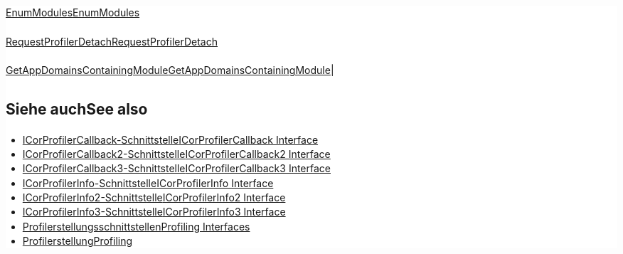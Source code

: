 [<span data-ttu-id="aa051-180">EnumModules</span><span class="sxs-lookup"><span data-stu-id="aa051-180">EnumModules</span></span>](icorprofilerinfo3-enummodules-method.md)<br /><br /> [<span data-ttu-id="aa051-181">RequestProfilerDetach</span><span class="sxs-lookup"><span data-stu-id="aa051-181">RequestProfilerDetach</span></span>](icorprofilerinfo3-requestprofilerdetach-method.md)<br /><br /> [<span data-ttu-id="aa051-182">GetAppDomainsContainingModule</span><span class="sxs-lookup"><span data-stu-id="aa051-182">GetAppDomainsContainingModule</span></span>](icorprofilerinfo3-getappdomainscontainingmodule-method.md)|  
  
## <a name="see-also"></a><span data-ttu-id="aa051-183">Siehe auch</span><span class="sxs-lookup"><span data-stu-id="aa051-183">See also</span></span>

- [<span data-ttu-id="aa051-184">ICorProfilerCallback-Schnittstelle</span><span class="sxs-lookup"><span data-stu-id="aa051-184">ICorProfilerCallback Interface</span></span>](icorprofilercallback-interface.md)
- [<span data-ttu-id="aa051-185">ICorProfilerCallback2-Schnittstelle</span><span class="sxs-lookup"><span data-stu-id="aa051-185">ICorProfilerCallback2 Interface</span></span>](icorprofilercallback2-interface.md)
- [<span data-ttu-id="aa051-186">ICorProfilerCallback3-Schnittstelle</span><span class="sxs-lookup"><span data-stu-id="aa051-186">ICorProfilerCallback3 Interface</span></span>](icorprofilercallback3-interface.md)
- [<span data-ttu-id="aa051-187">ICorProfilerInfo-Schnittstelle</span><span class="sxs-lookup"><span data-stu-id="aa051-187">ICorProfilerInfo Interface</span></span>](icorprofilerinfo-interface.md)
- [<span data-ttu-id="aa051-188">ICorProfilerInfo2-Schnittstelle</span><span class="sxs-lookup"><span data-stu-id="aa051-188">ICorProfilerInfo2 Interface</span></span>](icorprofilerinfo2-interface.md)
- [<span data-ttu-id="aa051-189">ICorProfilerInfo3-Schnittstelle</span><span class="sxs-lookup"><span data-stu-id="aa051-189">ICorProfilerInfo3 Interface</span></span>](icorprofilerinfo3-interface.md)
- [<span data-ttu-id="aa051-190">Profilerstellungsschnittstellen</span><span class="sxs-lookup"><span data-stu-id="aa051-190">Profiling Interfaces</span></span>](profiling-interfaces.md)
- [<span data-ttu-id="aa051-191">Profilerstellung</span><span class="sxs-lookup"><span data-stu-id="aa051-191">Profiling</span></span>](index.md)

